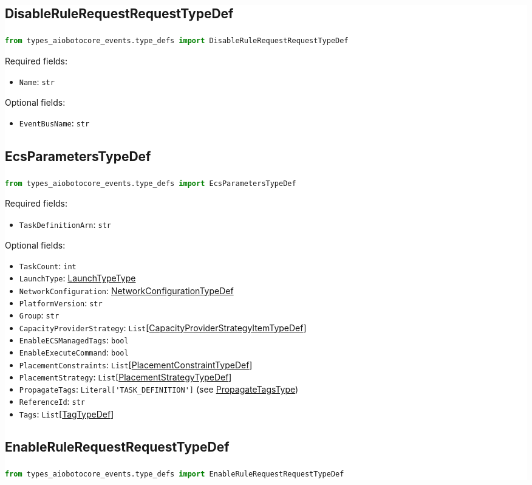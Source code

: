 <a id="disablerulerequestrequesttypedef"></a>

## DisableRuleRequestRequestTypeDef

```python
from types_aiobotocore_events.type_defs import DisableRuleRequestRequestTypeDef
```

Required fields:

- `Name`: `str`

Optional fields:

- `EventBusName`: `str`

<a id="ecsparameterstypedef"></a>

## EcsParametersTypeDef

```python
from types_aiobotocore_events.type_defs import EcsParametersTypeDef
```

Required fields:

- `TaskDefinitionArn`: `str`

Optional fields:

- `TaskCount`: `int`
- `LaunchType`: [LaunchTypeType](./literals.md#launchtypetype)
- `NetworkConfiguration`:
  [NetworkConfigurationTypeDef](./type_defs.md#networkconfigurationtypedef)
- `PlatformVersion`: `str`
- `Group`: `str`
- `CapacityProviderStrategy`:
  `List`\[[CapacityProviderStrategyItemTypeDef](./type_defs.md#capacityproviderstrategyitemtypedef)\]
- `EnableECSManagedTags`: `bool`
- `EnableExecuteCommand`: `bool`
- `PlacementConstraints`:
  `List`\[[PlacementConstraintTypeDef](./type_defs.md#placementconstrainttypedef)\]
- `PlacementStrategy`:
  `List`\[[PlacementStrategyTypeDef](./type_defs.md#placementstrategytypedef)\]
- `PropagateTags`: `Literal['TASK_DEFINITION']` (see
  [PropagateTagsType](./literals.md#propagatetagstype))
- `ReferenceId`: `str`
- `Tags`: `List`\[[TagTypeDef](./type_defs.md#tagtypedef)\]

<a id="enablerulerequestrequesttypedef"></a>

## EnableRuleRequestRequestTypeDef

```python
from types_aiobotocore_events.type_defs import EnableRuleRequestRequestTypeDef
```
